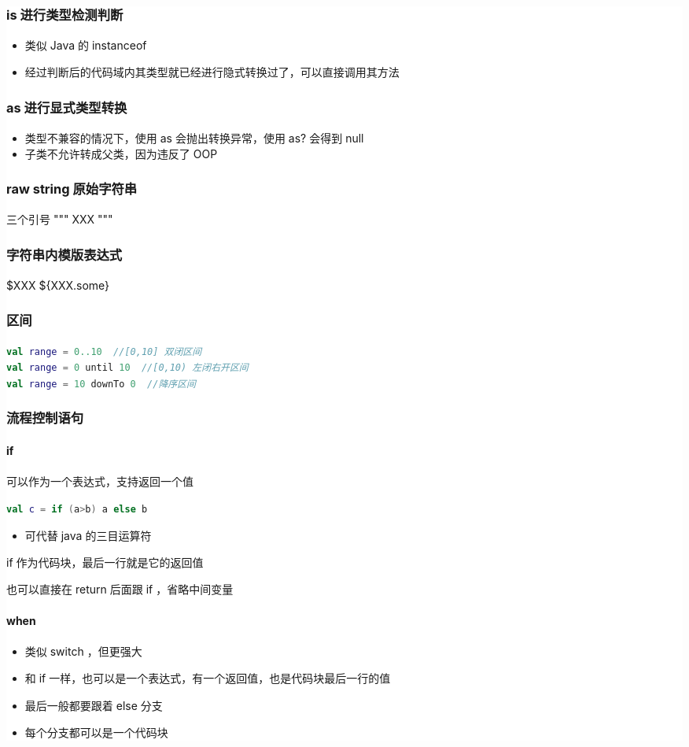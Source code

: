 

### is 进行类型检测判断

- 类似 Java 的 instanceof

- 经过判断后的代码域内其类型就已经进行隐式转换过了，可以直接调用其方法



### as 进行显式类型转换

- 类型不兼容的情况下，使用 as 会抛出转换异常，使用 as? 会得到 null
- 子类不允许转成父类，因为违反了 OOP 



### raw string  原始字符串

三个引号 """  XXX """



### 字符串内模版表达式

$XXX  ${XXX.some}



### 区间

```kotlin
val range = 0..10  //[0,10] 双闭区间
val range = 0 until 10  //[0,10) 左闭右开区间
val range = 10 downTo 0  //降序区间
```



### 流程控制语句

#### if

可以作为一个表达式，支持返回一个值

```kotlin
val c = if (a>b) a else b
```

- 可代替 java 的三目运算符

if 作为代码块，最后一行就是它的返回值

也可以直接在 return 后面跟 if ，省略中间变量

#### when

- 类似 switch ，但更强大
- 和 if 一样，也可以是一个表达式，有一个返回值，也是代码块最后一行的值

- 最后一般都要跟着 else 分支
- 每个分支都可以是一个代码块
